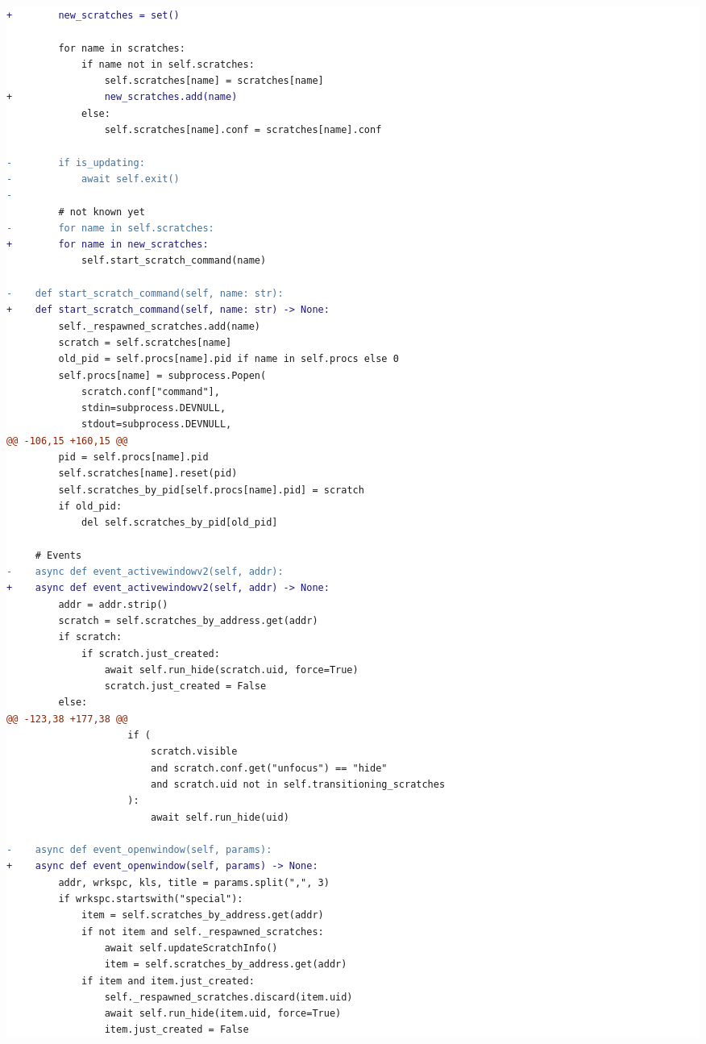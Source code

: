 ```diff
+        new_scratches = set()
 
         for name in scratches:
             if name not in self.scratches:
                 self.scratches[name] = scratches[name]
+                new_scratches.add(name)
             else:
                 self.scratches[name].conf = scratches[name].conf
 
-        if is_updating:
-            await self.exit()
-
         # not known yet
-        for name in self.scratches:
+        for name in new_scratches:
             self.start_scratch_command(name)
 
-    def start_scratch_command(self, name: str):
+    def start_scratch_command(self, name: str) -> None:
         self._respawned_scratches.add(name)
         scratch = self.scratches[name]
         old_pid = self.procs[name].pid if name in self.procs else 0
         self.procs[name] = subprocess.Popen(
             scratch.conf["command"],
             stdin=subprocess.DEVNULL,
             stdout=subprocess.DEVNULL,
@@ -106,15 +160,15 @@
         pid = self.procs[name].pid
         self.scratches[name].reset(pid)
         self.scratches_by_pid[self.procs[name].pid] = scratch
         if old_pid:
             del self.scratches_by_pid[old_pid]
 
     # Events
-    async def event_activewindowv2(self, addr):
+    async def event_activewindowv2(self, addr) -> None:
         addr = addr.strip()
         scratch = self.scratches_by_address.get(addr)
         if scratch:
             if scratch.just_created:
                 await self.run_hide(scratch.uid, force=True)
                 scratch.just_created = False
         else:
@@ -123,38 +177,38 @@
                     if (
                         scratch.visible
                         and scratch.conf.get("unfocus") == "hide"
                         and scratch.uid not in self.transitioning_scratches
                     ):
                         await self.run_hide(uid)
 
-    async def event_openwindow(self, params):
+    async def event_openwindow(self, params) -> None:
         addr, wrkspc, kls, title = params.split(",", 3)
         if wrkspc.startswith("special"):
             item = self.scratches_by_address.get(addr)
             if not item and self._respawned_scratches:
                 await self.updateScratchInfo()
                 item = self.scratches_by_address.get(addr)
             if item and item.just_created:
                 self._respawned_scratches.discard(item.uid)
                 await self.run_hide(item.uid, force=True)
                 item.just_created = False
```